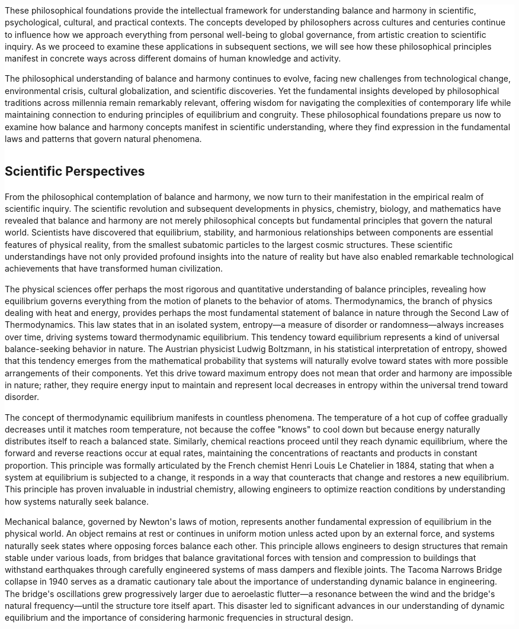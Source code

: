 These philosophical foundations provide the intellectual framework for understanding balance and harmony in scientific, psychological, cultural, and practical contexts. The concepts developed by philosophers across cultures and centuries continue to influence how we approach everything from personal well-being to global governance, from artistic creation to scientific inquiry. As we proceed to examine these applications in subsequent sections, we will see how these philosophical principles manifest in concrete ways across different domains of human knowledge and activity.

The philosophical understanding of balance and harmony continues to evolve, facing new challenges from technological change, environmental crisis, cultural globalization, and scientific discoveries. Yet the fundamental insights developed by philosophical traditions across millennia remain remarkably relevant, offering wisdom for navigating the complexities of contemporary life while maintaining connection to enduring principles of equilibrium and congruity. These philosophical foundations prepare us now to examine how balance and harmony concepts manifest in scientific understanding, where they find expression in the fundamental laws and patterns that govern natural phenomena.

## Scientific Perspectives

From the philosophical contemplation of balance and harmony, we now turn to their manifestation in the empirical realm of scientific inquiry. The scientific revolution and subsequent developments in physics, chemistry, biology, and mathematics have revealed that balance and harmony are not merely philosophical concepts but fundamental principles that govern the natural world. Scientists have discovered that equilibrium, stability, and harmonious relationships between components are essential features of physical reality, from the smallest subatomic particles to the largest cosmic structures. These scientific understandings have not only provided profound insights into the nature of reality but have also enabled remarkable technological achievements that have transformed human civilization.

The physical sciences offer perhaps the most rigorous and quantitative understanding of balance principles, revealing how equilibrium governs everything from the motion of planets to the behavior of atoms. Thermodynamics, the branch of physics dealing with heat and energy, provides perhaps the most fundamental statement of balance in nature through the Second Law of Thermodynamics. This law states that in an isolated system, entropy—a measure of disorder or randomness—always increases over time, driving systems toward thermodynamic equilibrium. This tendency toward equilibrium represents a kind of universal balance-seeking behavior in nature. The Austrian physicist Ludwig Boltzmann, in his statistical interpretation of entropy, showed that this tendency emerges from the mathematical probability that systems will naturally evolve toward states with more possible arrangements of their components. Yet this drive toward maximum entropy does not mean that order and harmony are impossible in nature; rather, they require energy input to maintain and represent local decreases in entropy within the universal trend toward disorder.

The concept of thermodynamic equilibrium manifests in countless phenomena. The temperature of a hot cup of coffee gradually decreases until it matches room temperature, not because the coffee "knows" to cool down but because energy naturally distributes itself to reach a balanced state. Similarly, chemical reactions proceed until they reach dynamic equilibrium, where the forward and reverse reactions occur at equal rates, maintaining the concentrations of reactants and products in constant proportion. This principle was formally articulated by the French chemist Henri Louis Le Chatelier in 1884, stating that when a system at equilibrium is subjected to a change, it responds in a way that counteracts that change and restores a new equilibrium. This principle has proven invaluable in industrial chemistry, allowing engineers to optimize reaction conditions by understanding how systems naturally seek balance.

Mechanical balance, governed by Newton's laws of motion, represents another fundamental expression of equilibrium in the physical world. An object remains at rest or continues in uniform motion unless acted upon by an external force, and systems naturally seek states where opposing forces balance each other. This principle allows engineers to design structures that remain stable under various loads, from bridges that balance gravitational forces with tension and compression to buildings that withstand earthquakes through carefully engineered systems of mass dampers and flexible joints. The Tacoma Narrows Bridge collapse in 1940 serves as a dramatic cautionary tale about the importance of understanding dynamic balance in engineering. The bridge's oscillations grew progressively larger due to aeroelastic flutter—a resonance between the wind and the bridge's natural frequency—until the structure tore itself apart. This disaster led to significant advances in our understanding of dynamic equilibrium and the importance of considering harmonic frequencies in structural design.
